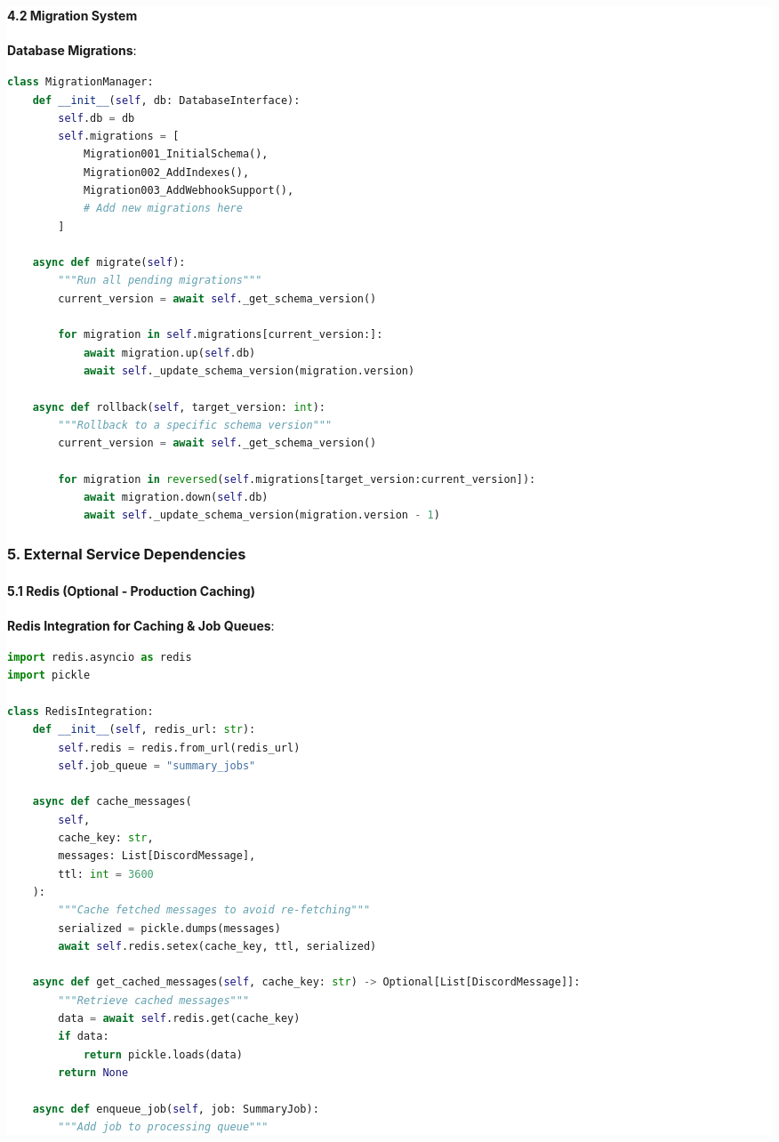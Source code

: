 #### 4.2 Migration System

**Database Migrations**:
```python
class MigrationManager:
    def __init__(self, db: DatabaseInterface):
        self.db = db
        self.migrations = [
            Migration001_InitialSchema(),
            Migration002_AddIndexes(),
            Migration003_AddWebhookSupport(),
            # Add new migrations here
        ]
    
    async def migrate(self):
        """Run all pending migrations"""
        current_version = await self._get_schema_version()
        
        for migration in self.migrations[current_version:]:
            await migration.up(self.db)
            await self._update_schema_version(migration.version)
    
    async def rollback(self, target_version: int):
        """Rollback to a specific schema version"""
        current_version = await self._get_schema_version()
        
        for migration in reversed(self.migrations[target_version:current_version]):
            await migration.down(self.db)
            await self._update_schema_version(migration.version - 1)
```

### 5. External Service Dependencies

#### 5.1 Redis (Optional - Production Caching)

**Redis Integration for Caching & Job Queues**:
```python
import redis.asyncio as redis
import pickle

class RedisIntegration:
    def __init__(self, redis_url: str):
        self.redis = redis.from_url(redis_url)
        self.job_queue = "summary_jobs"
    
    async def cache_messages(
        self, 
        cache_key: str, 
        messages: List[DiscordMessage],
        ttl: int = 3600
    ):
        """Cache fetched messages to avoid re-fetching"""
        serialized = pickle.dumps(messages)
        await self.redis.setex(cache_key, ttl, serialized)
    
    async def get_cached_messages(self, cache_key: str) -> Optional[List[DiscordMessage]]:
        """Retrieve cached messages"""
        data = await self.redis.get(cache_key)
        if data:
            return pickle.loads(data)
        return None
    
    async def enqueue_job(self, job: SummaryJob):
        """Add job to processing queue"""
```